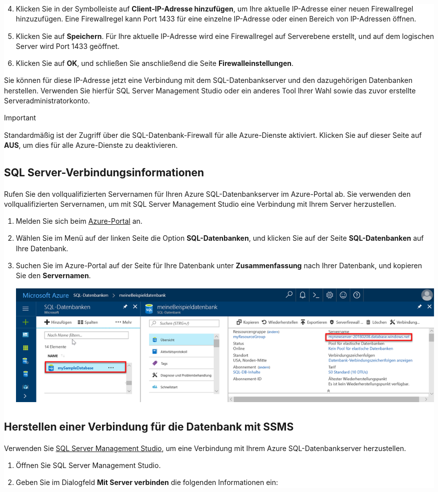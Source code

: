 4. Klicken Sie in der Symbolleiste auf **Client-IP-Adresse hinzufügen**, um Ihre aktuelle IP-Adresse einer neuen Firewallregel hinzuzufügen. Eine Firewallregel kann Port 1433 für eine einzelne IP-Adresse oder einen Bereich von IP-Adressen öffnen.

5. Klicken Sie auf **Speichern**. Für Ihre aktuelle IP-Adresse wird eine Firewallregel auf Serverebene erstellt, und auf dem logischen Server wird Port 1433 geöffnet.

6. Klicken Sie auf **OK**, und schließen Sie anschließend die Seite **Firewalleinstellungen**.

Sie können für diese IP-Adresse jetzt eine Verbindung mit dem SQL-Datenbankserver und den dazugehörigen Datenbanken herstellen. Verwenden Sie hierfür SQL Server Management Studio oder ein anderes Tool Ihrer Wahl sowie das zuvor erstellte Serveradministratorkonto.

> [!IMPORTANT]
> Standardmäßig ist der Zugriff über die SQL-Datenbank-Firewall für alle Azure-Dienste aktiviert. Klicken Sie auf dieser Seite auf **AUS**, um dies für alle Azure-Dienste zu deaktivieren.

## <a name="sql-server-connection-information"></a>SQL Server-Verbindungsinformationen

Rufen Sie den vollqualifizierten Servernamen für Ihren Azure SQL-Datenbankserver im Azure-Portal ab. Sie verwenden den vollqualifizierten Servernamen, um mit SQL Server Management Studio eine Verbindung mit Ihrem Server herzustellen.

1. Melden Sie sich beim [Azure-Portal](https://portal.azure.com/) an.
2. Wählen Sie im Menü auf der linken Seite die Option **SQL-Datenbanken**, und klicken Sie auf der Seite **SQL-Datenbanken** auf Ihre Datenbank. 
3. Suchen Sie im Azure-Portal auf der Seite für Ihre Datenbank unter **Zusammenfassung** nach Ihrer Datenbank, und kopieren Sie den **Servernamen**.

   ![Verbindungsinformationen](./media/sql-database-get-started-portal/server-name.png)

## <a name="connect-to-the-database-with-ssms"></a>Herstellen einer Verbindung für die Datenbank mit SSMS

Verwenden Sie [SQL Server Management Studio](https://docs.microsoft.com/sql/ssms/sql-server-management-studio-ssms), um eine Verbindung mit Ihrem Azure SQL-Datenbankserver herzustellen.

1. Öffnen Sie SQL Server Management Studio.

2. Geben Sie im Dialogfeld **Mit Server verbinden** die folgenden Informationen ein:
